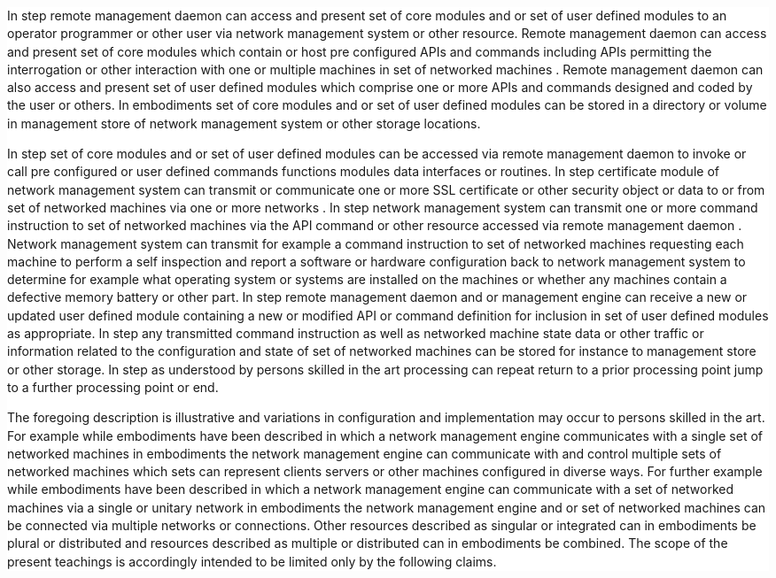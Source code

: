 In step remote management daemon can access and present set of core modules and or set of user defined modules to an operator programmer or other user via network management system or other resource. Remote management daemon can access and present set of core modules which contain or host pre configured APIs and commands including APIs permitting the interrogation or other interaction with one or multiple machines in set of networked machines . Remote management daemon can also access and present set of user defined modules which comprise one or more APIs and commands designed and coded by the user or others. In embodiments set of core modules and or set of user defined modules can be stored in a directory or volume in management store of network management system or other storage locations.

In step set of core modules and or set of user defined modules can be accessed via remote management daemon to invoke or call pre configured or user defined commands functions modules data interfaces or routines. In step certificate module of network management system can transmit or communicate one or more SSL certificate or other security object or data to or from set of networked machines via one or more networks . In step network management system can transmit one or more command instruction to set of networked machines via the API command or other resource accessed via remote management daemon . Network management system can transmit for example a command instruction to set of networked machines requesting each machine to perform a self inspection and report a software or hardware configuration back to network management system to determine for example what operating system or systems are installed on the machines or whether any machines contain a defective memory battery or other part. In step remote management daemon and or management engine can receive a new or updated user defined module containing a new or modified API or command definition for inclusion in set of user defined modules as appropriate. In step any transmitted command instruction as well as networked machine state data or other traffic or information related to the configuration and state of set of networked machines can be stored for instance to management store or other storage. In step as understood by persons skilled in the art processing can repeat return to a prior processing point jump to a further processing point or end.

The foregoing description is illustrative and variations in configuration and implementation may occur to persons skilled in the art. For example while embodiments have been described in which a network management engine communicates with a single set of networked machines in embodiments the network management engine can communicate with and control multiple sets of networked machines which sets can represent clients servers or other machines configured in diverse ways. For further example while embodiments have been described in which a network management engine can communicate with a set of networked machines via a single or unitary network in embodiments the network management engine and or set of networked machines can be connected via multiple networks or connections. Other resources described as singular or integrated can in embodiments be plural or distributed and resources described as multiple or distributed can in embodiments be combined. The scope of the present teachings is accordingly intended to be limited only by the following claims.

